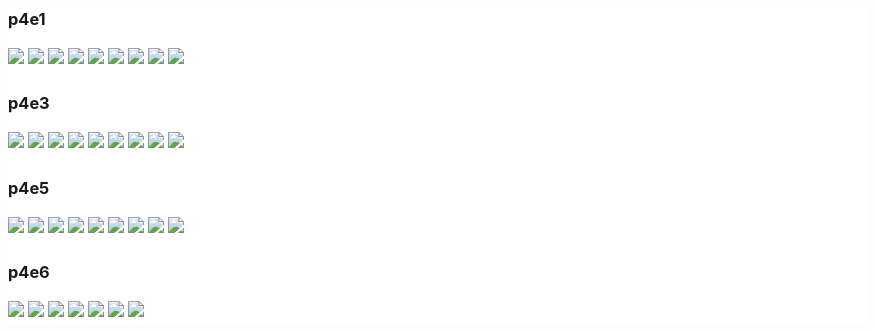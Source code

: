 ### p4e1
<img src="seg/2009-testdata/p4e1/overlay_results/05180056_05180245_05180604.jpg" width="256">
<img src="seg/2009-testdata/p4e1/overlay_results/05180245_05180604_05180745.jpg" width="256">
<img src="seg/2009-testdata/p4e1/overlay_results/05181248_05181749.jpg" width="256">
<img src="seg/2009-testdata/p4e1/overlay_results/06090855_06090917_06091036_06091358.jpg" width="256">
<img src="seg/2009-testdata/p4e1/overlay_results/06160010_06160101_06160131_06160155_06160449.jpg" width="256">
<img src="seg/2009-testdata/p4e1/overlay_results/07030739_07030803_07030817_07030920_07030944_07031102_07031306.jpg" width="256">
<img src="seg/2009-testdata/p4e1/overlay_results/07032112_07040030_07040251.jpg" width="256">
<img src="seg/2009-testdata/p4e1/overlay_results/07060912_07061031_07061054_07061212_07061322_07061415_07061556.jpg" width="256">
<img src="seg/2009-testdata/p4e1/overlay_results/09090835_09090928_09091250_09091431.jpg" width="256">

### p4e3
<img src="seg/2009-testdata/p4e3/overlay_results/05180056_05180245_05180604.jpg" width="256">
<img src="seg/2009-testdata/p4e3/overlay_results/05180245_05180604_05180745.jpg" width="256">
<img src="seg/2009-testdata/p4e3/overlay_results/05181248_05181749.jpg" width="256">
<img src="seg/2009-testdata/p4e3/overlay_results/06090855_06090917_06091036_06091358.jpg" width="256">
<img src="seg/2009-testdata/p4e3/overlay_results/06160010_06160101_06160131_06160155_06160449.jpg" width="256">
<img src="seg/2009-testdata/p4e3/overlay_results/07030739_07030803_07030817_07030920_07030944_07031102_07031306.jpg" width="256">
<img src="seg/2009-testdata/p4e3/overlay_results/07032112_07040030_07040251.jpg" width="256">
<img src="seg/2009-testdata/p4e3/overlay_results/07060912_07061031_07061054_07061212_07061322_07061415_07061556.jpg" width="256">
<img src="seg/2009-testdata/p4e3/overlay_results/09090835_09090928_09091250_09091431.jpg" width="256">

### p4e5
<img src="seg/2009-testdata/p4e5/overlay_results/05180056_05180245_05180604.jpg" width="256">
<img src="seg/2009-testdata/p4e5/overlay_results/05180245_05180604_05180745.jpg" width="256">
<img src="seg/2009-testdata/p4e5/overlay_results/05181248_05181749.jpg" width="256">
<img src="seg/2009-testdata/p4e5/overlay_results/06090855_06090917_06091036_06091358.jpg" width="256">
<img src="seg/2009-testdata/p4e5/overlay_results/06160010_06160101_06160131_06160155_06160449.jpg" width="256">
<img src="seg/2009-testdata/p4e5/overlay_results/07030739_07030803_07030817_07030920_07030944_07031102_07031306.jpg" width="256">
<img src="seg/2009-testdata/p4e5/overlay_results/07032112_07040030_07040251.jpg" width="256">
<img src="seg/2009-testdata/p4e5/overlay_results/07060912_07061031_07061054_07061212_07061322_07061415_07061556.jpg" width="256">
<img src="seg/2009-testdata/p4e5/overlay_results/09090835_09090928_09091250_09091431.jpg" width="256">

### p4e6
<img src="seg/2009-testdata/p4e6/overlay_results/05180056_05180245_05180604.jpg" width="256">
<img src="seg/2009-testdata/p4e6/overlay_results/05180245_05180604_05180745.jpg" width="256">
<img src="seg/2009-testdata/p4e6/overlay_results/05181248_05181749.jpg" width="256">
<img src="seg/2009-testdata/p4e6/overlay_results/06090855_06090917_06091036_06091358.jpg" width="256">
<img src="seg/2009-testdata/p4e6/overlay_results/06160010_06160101_06160131_06160155_06160449.jpg" width="256">
<img src="seg/2009-testdata/p4e6/overlay_results/07030739_07030803_07030817_07030920_07030944_07031102_07031306.jpg" width="256">
<img src="seg/2009-testdata/p4e6/overlay_results/07032112_07040030_07040251.jpg" width="256">